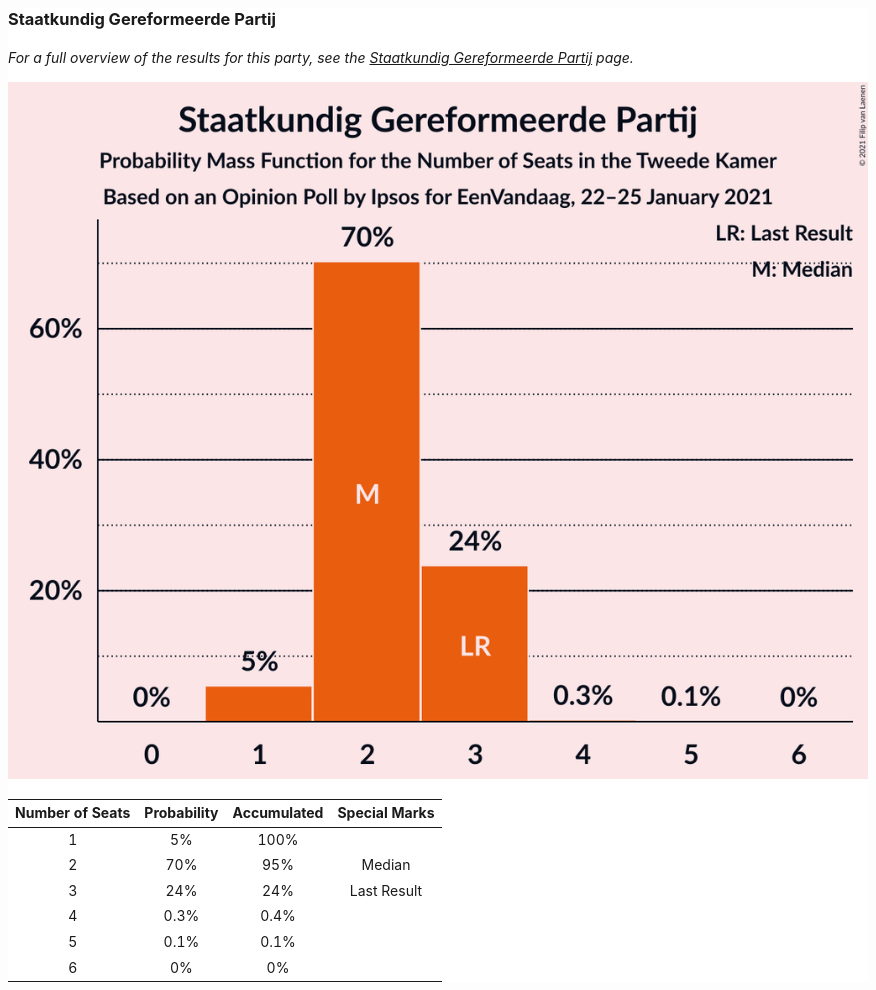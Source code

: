 ### Staatkundig Gereformeerde Partij

*For a full overview of the results for this party, see the [Staatkundig Gereformeerde Partij](party-staatkundiggereformeerdepartij.html) page.*

![Graph with seats probability mass function not yet produced](2021-01-25-Ipsos-seats-pmf-staatkundiggereformeerdepartij.png "Seats Probability Mass Function")

| Number of Seats | Probability | Accumulated | Special Marks |
|:---------------:|:-----------:|:-----------:|:-------------:|
| 1 | 5% | 100% |  |
| 2 | 70% | 95% | Median |
| 3 | 24% | 24% | Last Result |
| 4 | 0.3% | 0.4% |  |
| 5 | 0.1% | 0.1% |  |
| 6 | 0% | 0% |  |
